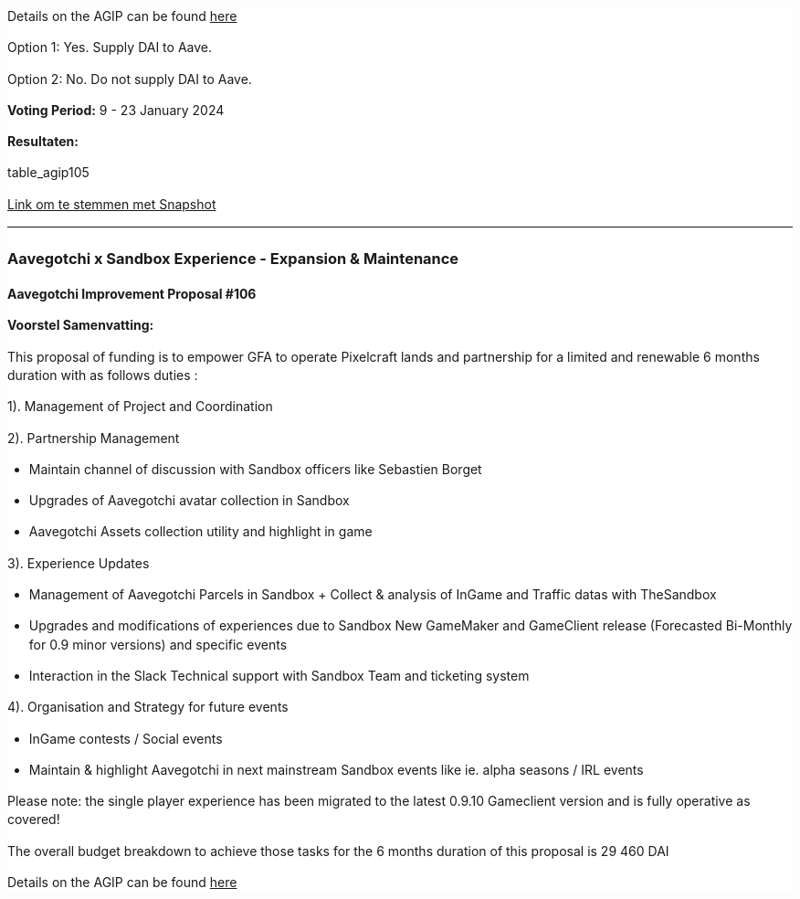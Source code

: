 Details on the AGIP can be found [here](https://discord.com/channels/732491344970383370/1171582821010264095)

Option 1: Yes. Supply DAI to Aave.

Option 2: No. Do not supply DAI to Aave.

**Voting Period:** 9 - 23 January 2024

**Resultaten:**

table_agip105

[Link om te stemmen met Snapshot](https://snapshot.org/#/aavegotchi.eth/proposal/0x7a2767fdecf22ff48fe0cc200c5a4018c8950ab7dbdee8b8f39135bd63733d5f)

<hr />

### Aavegotchi x Sandbox Experience - Expansion & Maintenance
**Aavegotchi Improvement Proposal #106**

**Voorstel Samenvatting:**

This proposal of funding is to empower GFA to operate Pixelcraft lands and partnership for a limited and renewable 6 months duration with as follows duties :

1). Management of Project and Coordination

2). Partnership Management

* Maintain channel of discussion with Sandbox officers like Sebastien Borget

* Upgrades of Aavegotchi avatar collection in Sandbox

* Aavegotchi Assets collection utility and highlight in game

3). Experience Updates

* Management of Aavegotchi Parcels in Sandbox + Collect & analysis of InGame and Traffic datas with TheSandbox

* Upgrades and modifications of experiences due to Sandbox New GameMaker and GameClient release (Forecasted Bi-Monthly for 0.9 minor versions) and specific events

* Interaction in the Slack Technical support with Sandbox Team and ticketing system

4). Organisation and Strategy for future events

* InGame contests / Social events

* Maintain & highlight Aavegotchi in next mainstream Sandbox events like ie. alpha seasons / IRL events

Please note: the single player experience has been migrated to the latest 0.9.10 Gameclient version and is fully operative as covered!

The overall budget breakdown to achieve those tasks for the 6 months duration of this proposal is 29 460 DAI

Details on the AGIP can be found [here](https://discord.com/channels/732491344970383370/1188051581950759034)
